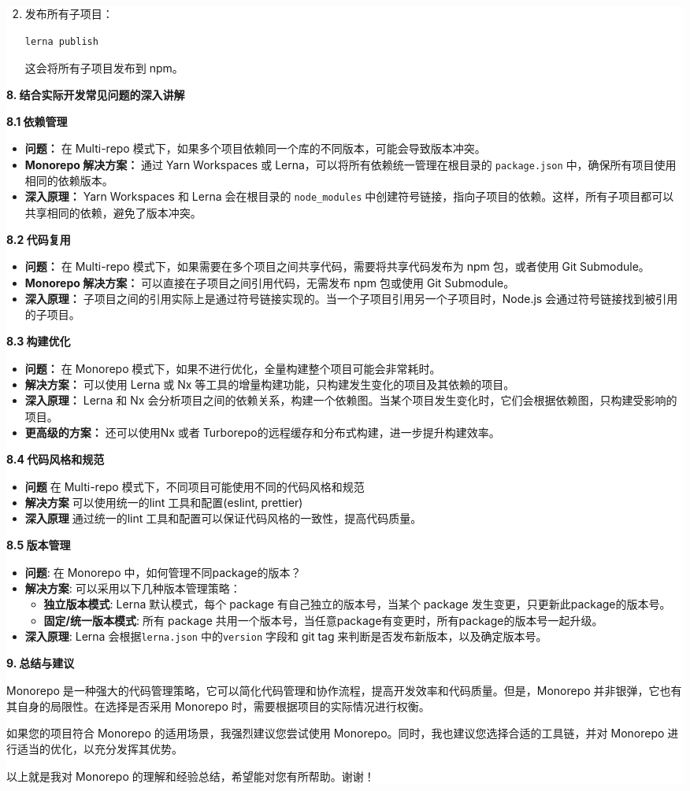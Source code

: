 2.  发布所有子项目：

    ```bash
    lerna publish
    ```

    这会将所有子项目发布到 npm。

**8. 结合实际开发常见问题的深入讲解**

**8.1 依赖管理**

*   **问题：** 在 Multi-repo 模式下，如果多个项目依赖同一个库的不同版本，可能会导致版本冲突。
*   **Monorepo 解决方案：** 通过 Yarn Workspaces 或 Lerna，可以将所有依赖统一管理在根目录的 `package.json` 中，确保所有项目使用相同的依赖版本。
*   **深入原理：** Yarn Workspaces 和 Lerna 会在根目录的 `node_modules` 中创建符号链接，指向子项目的依赖。这样，所有子项目都可以共享相同的依赖，避免了版本冲突。

**8.2 代码复用**

*   **问题：** 在 Multi-repo 模式下，如果需要在多个项目之间共享代码，需要将共享代码发布为 npm 包，或者使用 Git Submodule。
*   **Monorepo 解决方案：** 可以直接在子项目之间引用代码，无需发布 npm 包或使用 Git Submodule。
*   **深入原理：** 子项目之间的引用实际上是通过符号链接实现的。当一个子项目引用另一个子项目时，Node.js 会通过符号链接找到被引用的子项目。

**8.3 构建优化**

*   **问题：** 在 Monorepo 模式下，如果不进行优化，全量构建整个项目可能会非常耗时。
*   **解决方案：** 可以使用 Lerna 或 Nx 等工具的增量构建功能，只构建发生变化的项目及其依赖的项目。
*   **深入原理：** Lerna 和 Nx 会分析项目之间的依赖关系，构建一个依赖图。当某个项目发生变化时，它们会根据依赖图，只构建受影响的项目。
*   **更高级的方案：** 还可以使用Nx 或者 Turborepo的远程缓存和分布式构建，进一步提升构建效率。

**8.4 代码风格和规范**

*   **问题** 在 Multi-repo 模式下，不同项目可能使用不同的代码风格和规范
*   **解决方案** 可以使用统一的lint 工具和配置(eslint, prettier)
*   **深入原理** 通过统一的lint 工具和配置可以保证代码风格的一致性，提高代码质量。

**8.5 版本管理**

* **问题**: 在 Monorepo 中，如何管理不同package的版本？
* **解决方案**: 可以采用以下几种版本管理策略：
  *   **独立版本模式**: Lerna 默认模式，每个 package 有自己独立的版本号，当某个 package 发生变更，只更新此package的版本号。
  *   **固定/统一版本模式**: 所有 package 共用一个版本号，当任意package有变更时，所有package的版本号一起升级。
* **深入原理**: Lerna 会根据`lerna.json` 中的`version` 字段和 git tag 来判断是否发布新版本，以及确定版本号。

**9. 总结与建议**

Monorepo 是一种强大的代码管理策略，它可以简化代码管理和协作流程，提高开发效率和代码质量。但是，Monorepo 并非银弹，它也有其自身的局限性。在选择是否采用 Monorepo 时，需要根据项目的实际情况进行权衡。

如果您的项目符合 Monorepo 的适用场景，我强烈建议您尝试使用 Monorepo。同时，我也建议您选择合适的工具链，并对 Monorepo 进行适当的优化，以充分发挥其优势。

以上就是我对 Monorepo 的理解和经验总结，希望能对您有所帮助。谢谢！
